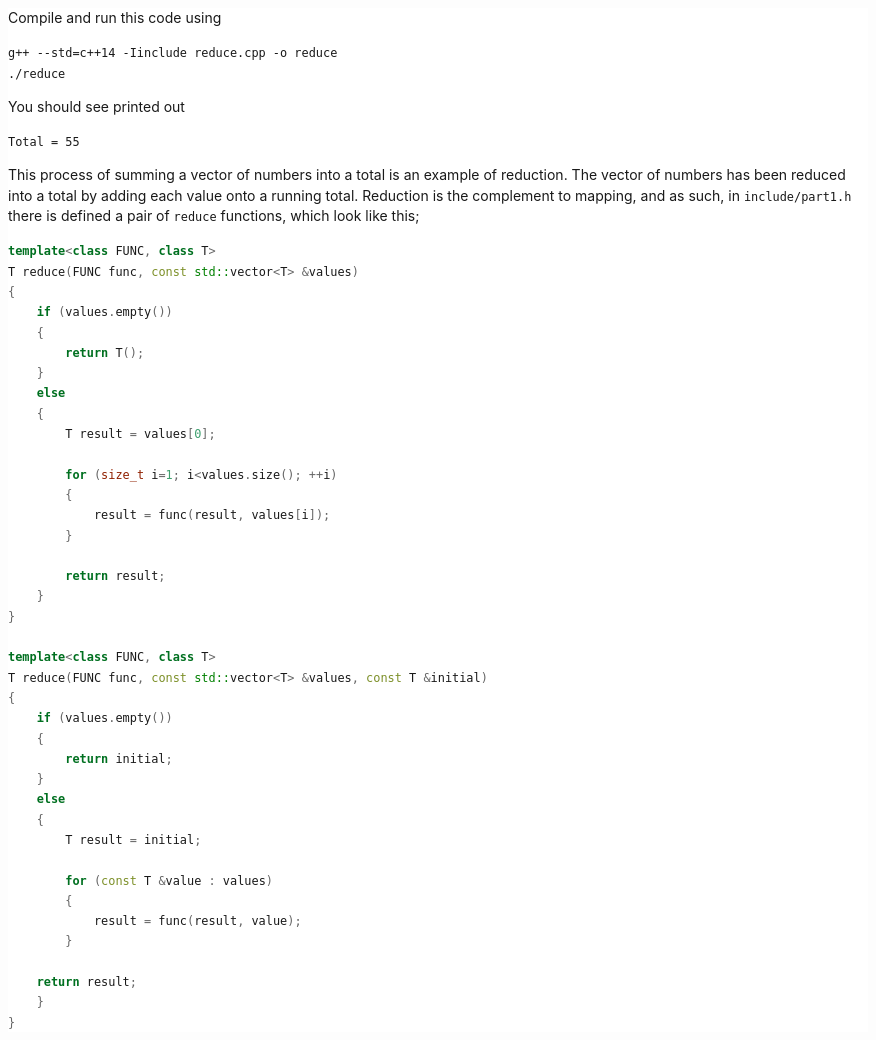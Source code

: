 Compile and run this code using

```
g++ --std=c++14 -Iinclude reduce.cpp -o reduce
./reduce
```

You should see printed out

```
Total = 55
```

This process of summing a vector of numbers into a total is an example
of reduction. The vector of numbers has been reduced into a total by
adding each value onto a running total. Reduction is the complement
to mapping, and as such, in `include/part1.h` there is defined a
pair of  `reduce` functions, which look like this;

```c++
template<class FUNC, class T>
T reduce(FUNC func, const std::vector<T> &values)
{
    if (values.empty())
    {
        return T();
    }
    else
    {
        T result = values[0];

        for (size_t i=1; i<values.size(); ++i)
        {
            result = func(result, values[i]);
        }

        return result;
    }
}

template<class FUNC, class T>
T reduce(FUNC func, const std::vector<T> &values, const T &initial)
{
    if (values.empty())
    {
     	return initial;
    }
    else
    {
     	T result = initial;

        for (const T &value : values)
        {
            result = func(result, value);
        }

	return result;
    }
}
```
